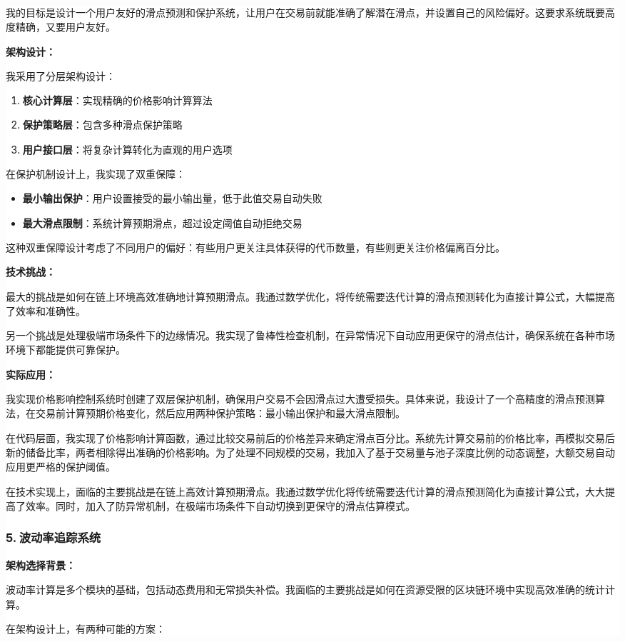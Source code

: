   

我的目标是设计一个用户友好的滑点预测和保护系统，让用户在交易前就能准确了解潜在滑点，并设置自己的风险偏好。这要求系统既要高度精确，又要用户友好。

  

**架构设计：**

  

我采用了分层架构设计：

1. **核心计算层**：实现精确的价格影响计算算法

2. **保护策略层**：包含多种滑点保护策略

3. **用户接口层**：将复杂计算转化为直观的用户选项

  

在保护机制设计上，我实现了双重保障：

- **最小输出保护**：用户设置接受的最小输出量，低于此值交易自动失败

- **最大滑点限制**：系统计算预期滑点，超过设定阈值自动拒绝交易

  

这种双重保障设计考虑了不同用户的偏好：有些用户更关注具体获得的代币数量，有些则更关注价格偏离百分比。

  

**技术挑战：**

  

最大的挑战是如何在链上环境高效准确地计算预期滑点。我通过数学优化，将传统需要迭代计算的滑点预测转化为直接计算公式，大幅提高了效率和准确性。

  

另一个挑战是处理极端市场条件下的边缘情况。我实现了鲁棒性检查机制，在异常情况下自动应用更保守的滑点估计，确保系统在各种市场环境下都能提供可靠保护。

  

**实际应用：**

  

我实现价格影响控制系统时创建了双层保护机制，确保用户交易不会因滑点过大遭受损失。具体来说，我设计了一个高精度的滑点预测算法，在交易前计算预期价格变化，然后应用两种保护策略：最小输出保护和最大滑点限制。

在代码层面，我实现了价格影响计算函数，通过比较交易前后的价格差异来确定滑点百分比。系统先计算交易前的价格比率，再模拟交易后新的储备比率，两者相除得出准确的价格影响。为了处理不同规模的交易，我加入了基于交易量与池子深度比例的动态调整，大额交易自动应用更严格的保护阈值。

在技术实现上，面临的主要挑战是在链上高效计算预期滑点。我通过数学优化将传统需要迭代计算的滑点预测简化为直接计算公式，大大提高了效率。同时，加入了防异常机制，在极端市场条件下自动切换到更保守的滑点估算模式。

  

### 5. 波动率追踪系统

  

**架构选择背景：**

  

波动率计算是多个模块的基础，包括动态费用和无常损失补偿。我面临的主要挑战是如何在资源受限的区块链环境中实现高效准确的统计计算。

  

在架构设计上，有两种可能的方案：

